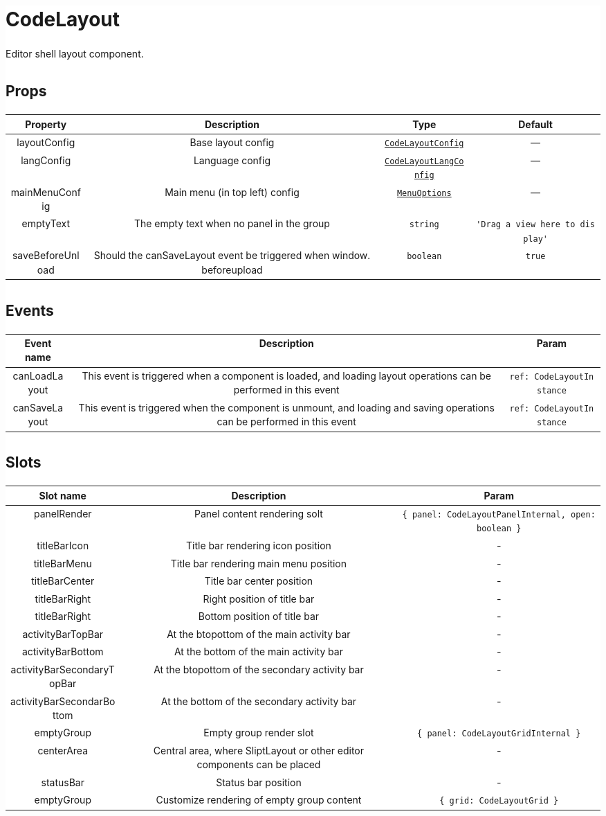 # CodeLayout

Editor shell layout component.

## Props

| Property | Description | Type | Default |
| :----: | :----: | :----: | :----: |
| layoutConfig | Base layout config | [`CodeLayoutConfig`](#CodeLayoutConfig) | — |
| langConfig | Language config | [`CodeLayoutLangConfig`](#CodeLayoutLangConfig) | — |
| mainMenuConfig | Main menu (in top left) config | [`MenuOptions`](../guide/code-layout.md#built-in-main-menu) | — |
| emptyText | The empty text when no panel in the group | `string` | `'Drag a view here to display'` |
| saveBeforeUnload | Should the canSaveLayout event be triggered when window. beforeupload | `boolean` | `true` |

## Events

| Event name | Description | Param |
| :----: | :----: | :----: |
| canLoadLayout | This event is triggered when a component is loaded, and loading layout operations can be performed in this event | `ref: CodeLayoutInstance` |
| canSaveLayout | This event is triggered when the component is unmount, and loading and saving operations can be performed in this event | `ref: CodeLayoutInstance` |

## Slots

| Slot name | Description | Param |
| :----: | :----: | :----: |
| panelRender | Panel content rendering solt | `{ panel: CodeLayoutPanelInternal, open: boolean }` |
| titleBarIcon | Title bar rendering icon position | - |
| titleBarMenu | Title bar rendering main menu position | - |
| titleBarCenter | Title bar center position | - |
| titleBarRight | Right position of title bar | - |
| titleBarRight | Bottom position of title bar | - |
| activityBarTopBar | At the btopottom of the main activity bar | - |
| activityBarBottom | At the bottom of the main activity bar | - |
| activityBarSecondaryTopBar | At the btopottom of the secondary activity bar | - |
| activityBarSecondarBottom | At the bottom of the secondary activity bar | - |
| emptyGroup | Empty group render slot | `{ panel: CodeLayoutGridInternal }` |
| centerArea | Central area, where SliptLayout or other editor components can be placed | - |
| statusBar | Status bar position | - |
| emptyGroup | Customize rendering of empty group content | `{ grid: CodeLayoutGrid }` |
